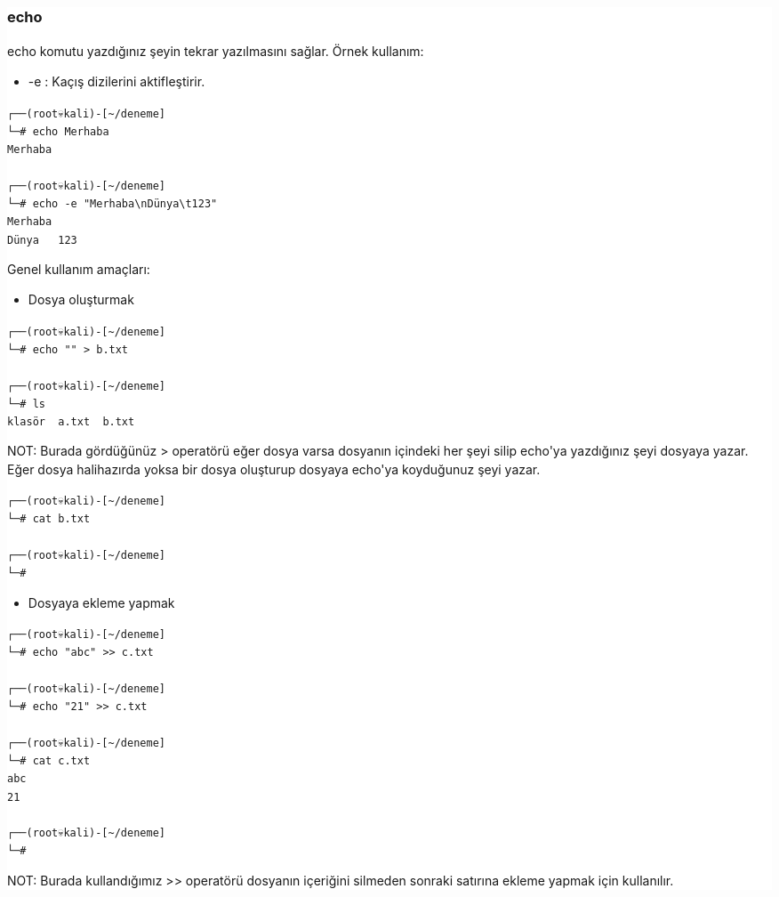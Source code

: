 
### echo
echo komutu yazdığınız şeyin tekrar yazılmasını sağlar. Örnek kullanım:
- -e : Kaçış dizilerini aktifleştirir. 
```
┌──(root💀kali)-[~/deneme]
└─# echo Merhaba
Merhaba

┌──(root💀kali)-[~/deneme]
└─# echo -e "Merhaba\nDünya\t123"
Merhaba
Dünya   123

```
Genel kullanım amaçları:
- Dosya oluşturmak
```
┌──(root💀kali)-[~/deneme]
└─# echo "" > b.txt

┌──(root💀kali)-[~/deneme]
└─# ls
klasör  a.txt  b.txt
```
NOT: Burada gördüğünüz > operatörü eğer dosya varsa dosyanın içindeki her şeyi silip echo'ya yazdığınız şeyi dosyaya yazar. Eğer dosya halihazırda yoksa bir dosya oluşturup dosyaya echo'ya koyduğunuz şeyi yazar.
```
┌──(root💀kali)-[~/deneme]
└─# cat b.txt

┌──(root💀kali)-[~/deneme]
└─#
```
- Dosyaya ekleme yapmak
```
┌──(root💀kali)-[~/deneme]
└─# echo "abc" >> c.txt

┌──(root💀kali)-[~/deneme]
└─# echo "21" >> c.txt

┌──(root💀kali)-[~/deneme]
└─# cat c.txt
abc
21

┌──(root💀kali)-[~/deneme]
└─#
```
NOT: Burada kullandığımız >> operatörü dosyanın içeriğini silmeden sonraki satırına ekleme yapmak için kullanılır.
